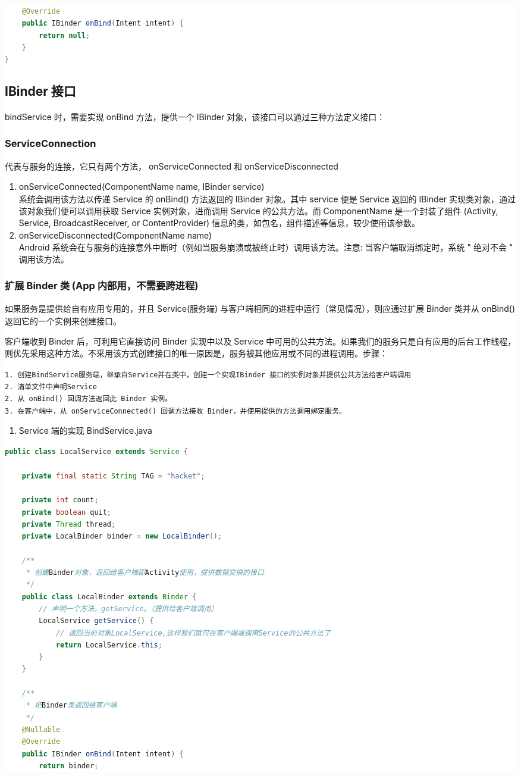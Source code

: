 ```java
    @Override
    public IBinder onBind(Intent intent) {
        return null;
    }
}
```

## IBinder 接口

bindService 时，需要实现 onBind 方法，提供一个 IBinder 对象，该接口可以通过三种方法定义接口：

### ServiceConnection

代表与服务的连接，它只有两个方法， onServiceConnected 和 onServiceDisconnected

1. onServiceConnected(ComponentName name, IBinder service)<br />系统会调用该方法以传递 Service 的 onBind() 方法返回的 IBinder 对象。其中 service 便是 Service 返回的 IBinder 实现类对象，通过该对象我们便可以调用获取 Service 实例对象，进而调用 Service 的公共方法。而 ComponentName 是一个封装了组件 (Activity, Service, BroadcastReceiver, or ContentProvider) 信息的类，如包名，组件描述等信息，较少使用该参数。
2. onServiceDisconnected(ComponentName name)<br />Android 系统会在与服务的连接意外中断时（例如当服务崩溃或被终止时）调用该方法。注意: 当客户端取消绑定时，系统 " 绝对不会 " 调用该方法。

### 扩展 Binder 类 (App 内部用，不需要跨进程)

如果服务是提供给自有应用专用的，并且 Service(服务端) 与客户端相同的进程中运行（常见情况），则应通过扩展 Binder 类并从 onBind() 返回它的一个实例来创建接口。

客户端收到 Binder 后，可利用它直接访问 Binder 实现中以及 Service 中可用的公共方法。如果我们的服务只是自有应用的后台工作线程，则优先采用这种方法。不采用该方式创建接口的唯一原因是，服务被其他应用或不同的进程调用。步骤：

```
1. 创建BindService服务端，继承自Service并在类中，创建一个实现IBinder 接口的实例对象并提供公共方法给客户端调用
2. 清单文件中声明Service
2. 从 onBind() 回调方法返回此 Binder 实例。
3. 在客户端中，从 onServiceConnected() 回调方法接收 Binder，并使用提供的方法调用绑定服务。
```

1. Service 端的实现 BindService.java

```java
public class LocalService extends Service {

    private final static String TAG = "hacket";

    private int count;
    private boolean quit;
    private Thread thread;
    private LocalBinder binder = new LocalBinder();

    /**
     * 创建Binder对象，返回给客户端即Activity使用，提供数据交换的接口
     */
    public class LocalBinder extends Binder {
        // 声明一个方法，getService。（提供给客户端调用）
        LocalService getService() {
            // 返回当前对象LocalService,这样我们就可在客户端端调用Service的公共方法了
            return LocalService.this;
        }
    }

    /**
     * 把Binder类返回给客户端
     */
    @Nullable
    @Override
    public IBinder onBind(Intent intent) {
        return binder;
```
